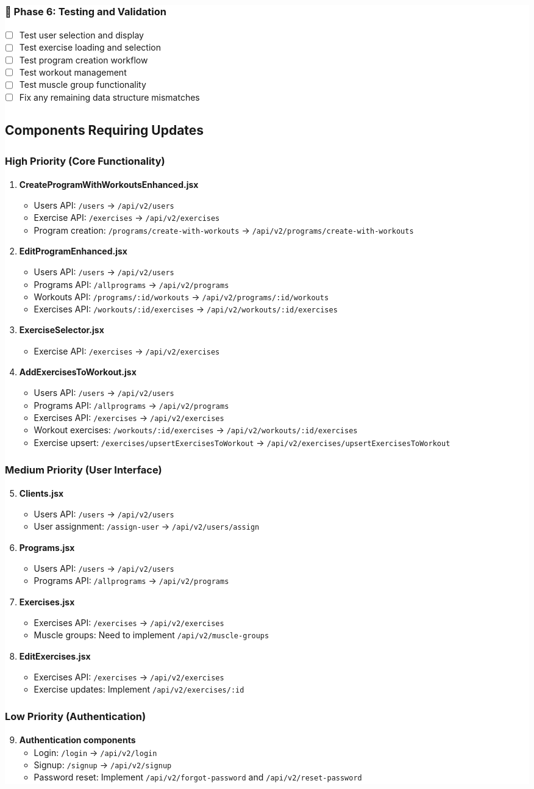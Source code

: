 ### 🔄 Phase 6: Testing and Validation
- [ ] Test user selection and display
- [ ] Test exercise loading and selection  
- [ ] Test program creation workflow
- [ ] Test workout management
- [ ] Test muscle group functionality
- [ ] Fix any remaining data structure mismatches

## Components Requiring Updates

### High Priority (Core Functionality)
1. **CreateProgramWithWorkoutsEnhanced.jsx**
   - Users API: `/users` → `/api/v2/users`
   - Exercise API: `/exercises` → `/api/v2/exercises`
   - Program creation: `/programs/create-with-workouts` → `/api/v2/programs/create-with-workouts`

2. **EditProgramEnhanced.jsx**
   - Users API: `/users` → `/api/v2/users`
   - Programs API: `/allprograms` → `/api/v2/programs`
   - Workouts API: `/programs/:id/workouts` → `/api/v2/programs/:id/workouts`
   - Exercises API: `/workouts/:id/exercises` → `/api/v2/workouts/:id/exercises`

3. **ExerciseSelector.jsx**
   - Exercise API: `/exercises` → `/api/v2/exercises`

4. **AddExercisesToWorkout.jsx**
   - Users API: `/users` → `/api/v2/users`
   - Programs API: `/allprograms` → `/api/v2/programs`
   - Exercises API: `/exercises` → `/api/v2/exercises`
   - Workout exercises: `/workouts/:id/exercises` → `/api/v2/workouts/:id/exercises`
   - Exercise upsert: `/exercises/upsertExercisesToWorkout` → `/api/v2/exercises/upsertExercisesToWorkout`

### Medium Priority (User Interface)
5. **Clients.jsx**
   - Users API: `/users` → `/api/v2/users`
   - User assignment: `/assign-user` → `/api/v2/users/assign`

6. **Programs.jsx**
   - Users API: `/users` → `/api/v2/users`
   - Programs API: `/allprograms` → `/api/v2/programs`

7. **Exercises.jsx**
   - Exercises API: `/exercises` → `/api/v2/exercises`
   - Muscle groups: Need to implement `/api/v2/muscle-groups`

8. **EditExercises.jsx**
   - Exercises API: `/exercises` → `/api/v2/exercises`
   - Exercise updates: Implement `/api/v2/exercises/:id`

### Low Priority (Authentication)
9. **Authentication components**
   - Login: `/login` → `/api/v2/login`
   - Signup: `/signup` → `/api/v2/signup`
   - Password reset: Implement `/api/v2/forgot-password` and `/api/v2/reset-password`
